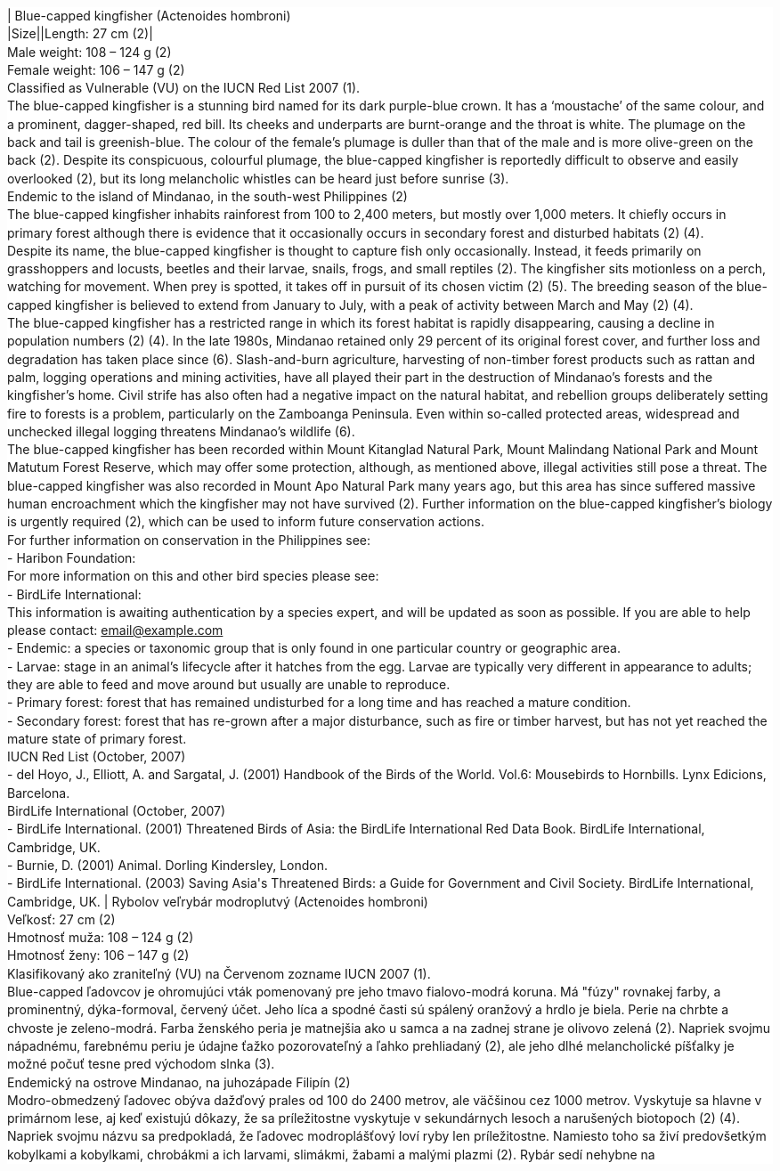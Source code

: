 | Blue-capped kingfisher (Actenoides hombroni)<br/>&#124;Size&#124;&#124;Length: 27 cm (2)&#124;<br/>Male weight: 108 – 124 g (2)<br/>Female weight: 106 – 147 g (2)<br/>Classified as Vulnerable (VU) on the IUCN Red List 2007 (1).<br/>The blue-capped kingfisher is a stunning bird named for its dark purple-blue crown. It has a ‘moustache’ of the same colour, and a prominent, dagger-shaped, red bill. Its cheeks and underparts are burnt-orange and the throat is white. The plumage on the back and tail is greenish-blue. The colour of the female’s plumage is duller than that of the male and is more olive-green on the back (2). Despite its conspicuous, colourful plumage, the blue-capped kingfisher is reportedly difficult to observe and easily overlooked (2), but its long melancholic whistles can be heard just before sunrise (3).<br/>Endemic to the island of Mindanao, in the south-west Philippines (2)<br/>The blue-capped kingfisher inhabits rainforest from 100 to 2,400 meters, but mostly over 1,000 meters. It chiefly occurs in primary forest although there is evidence that it occasionally occurs in secondary forest and disturbed habitats (2) (4).<br/>Despite its name, the blue-capped kingfisher is thought to capture fish only occasionally. Instead, it feeds primarily on grasshoppers and locusts, beetles and their larvae, snails, frogs, and small reptiles (2). The kingfisher sits motionless on a perch, watching for movement. When prey is spotted, it takes off in pursuit of its chosen victim (2) (5). The breeding season of the blue-capped kingfisher is believed to extend from January to July, with a peak of activity between March and May (2) (4).<br/>The blue-capped kingfisher has a restricted range in which its forest habitat is rapidly disappearing, causing a decline in population numbers (2) (4). In the late 1980s, Mindanao retained only 29 percent of its original forest cover, and further loss and degradation has taken place since (6). Slash-and-burn agriculture, harvesting of non-timber forest products such as rattan and palm, logging operations and mining activities, have all played their part in the destruction of Mindanao’s forests and the kingfisher’s home. Civil strife has also often had a negative impact on the natural habitat, and rebellion groups deliberately setting fire to forests is a problem, particularly on the Zamboanga Peninsula. Even within so-called protected areas, widespread and unchecked illegal logging threatens Mindanao’s wildlife (6).<br/>The blue-capped kingfisher has been recorded within Mount Kitanglad Natural Park, Mount Malindang National Park and Mount Matutum Forest Reserve, which may offer some protection, although, as mentioned above, illegal activities still pose a threat. The blue-capped kingfisher was also recorded in Mount Apo Natural Park many years ago, but this area has since suffered massive human encroachment which the kingfisher may not have survived (2). Further information on the blue-capped kingfisher’s biology is urgently required (2), which can be used to inform future conservation actions.<br/>For further information on conservation in the Philippines see:<br/>- Haribon Foundation:<br/>For more information on this and other bird species please see:<br/>- BirdLife International:<br/>This information is awaiting authentication by a species expert, and will be updated as soon as possible. If you are able to help please contact: email@example.com<br/>- Endemic: a species or taxonomic group that is only found in one particular country or geographic area.<br/>- Larvae: stage in an animal’s lifecycle after it hatches from the egg. Larvae are typically very different in appearance to adults; they are able to feed and move around but usually are unable to reproduce.<br/>- Primary forest: forest that has remained undisturbed for a long time and has reached a mature condition.<br/>- Secondary forest: forest that has re-grown after a major disturbance, such as fire or timber harvest, but has not yet reached the mature state of primary forest.<br/>IUCN Red List (October, 2007)<br/>- del Hoyo, J., Elliott, A. and Sargatal, J. (2001) Handbook of the Birds of the World. Vol.6: Mousebirds to Hornbills. Lynx Edicions, Barcelona.<br/>BirdLife International (October, 2007)<br/>- BirdLife International. (2001) Threatened Birds of Asia: the BirdLife International Red Data Book. BirdLife International, Cambridge, UK.<br/>- Burnie, D. (2001) Animal. Dorling Kindersley, London.<br/>- BirdLife International. (2003) Saving Asia's Threatened Birds: a Guide for Government and Civil Society. BirdLife International, Cambridge, UK. | Rybolov veľrybár modroplutvý (Actenoides hombroni)<br/>Veľkosť: 27 cm (2)<br/>Hmotnosť muža: 108 – 124 g (2)<br/>Hmotnosť ženy: 106 – 147 g (2)<br/>Klasifikovaný ako zraniteľný (VU) na Červenom zozname IUCN 2007 (1).<br/>Blue-capped ľadovcov je ohromujúci vták pomenovaný pre jeho tmavo fialovo-modrá koruna. Má "fúzy" rovnakej farby, a prominentný, dýka-formoval, červený účet. Jeho líca a spodné časti sú spálený oranžový a hrdlo je biela. Perie na chrbte a chvoste je zeleno-modrá. Farba ženského peria je matnejšia ako u samca a na zadnej strane je olivovo zelená (2). Napriek svojmu nápadnému, farebnému periu je údajne ťažko pozorovateľný a ľahko prehliadaný (2), ale jeho dlhé melancholické píšťalky je možné počuť tesne pred východom slnka (3).<br/>Endemický na ostrove Mindanao, na juhozápade Filipín (2)<br/>Modro-obmedzený ľadovec obýva dažďový prales od 100 do 2400 metrov, ale väčšinou cez 1000 metrov. Vyskytuje sa hlavne v primárnom lese, aj keď existujú dôkazy, že sa príležitostne vyskytuje v sekundárnych lesoch a narušených biotopoch (2) (4).<br/>Napriek svojmu názvu sa predpokladá, že ľadovec modroplášťový loví ryby len príležitostne. Namiesto toho sa živí predovšetkým kobylkami a kobylkami, chrobákmi a ich larvami, slimákmi, žabami a malými plazmi (2). Rybár sedí nehybne na